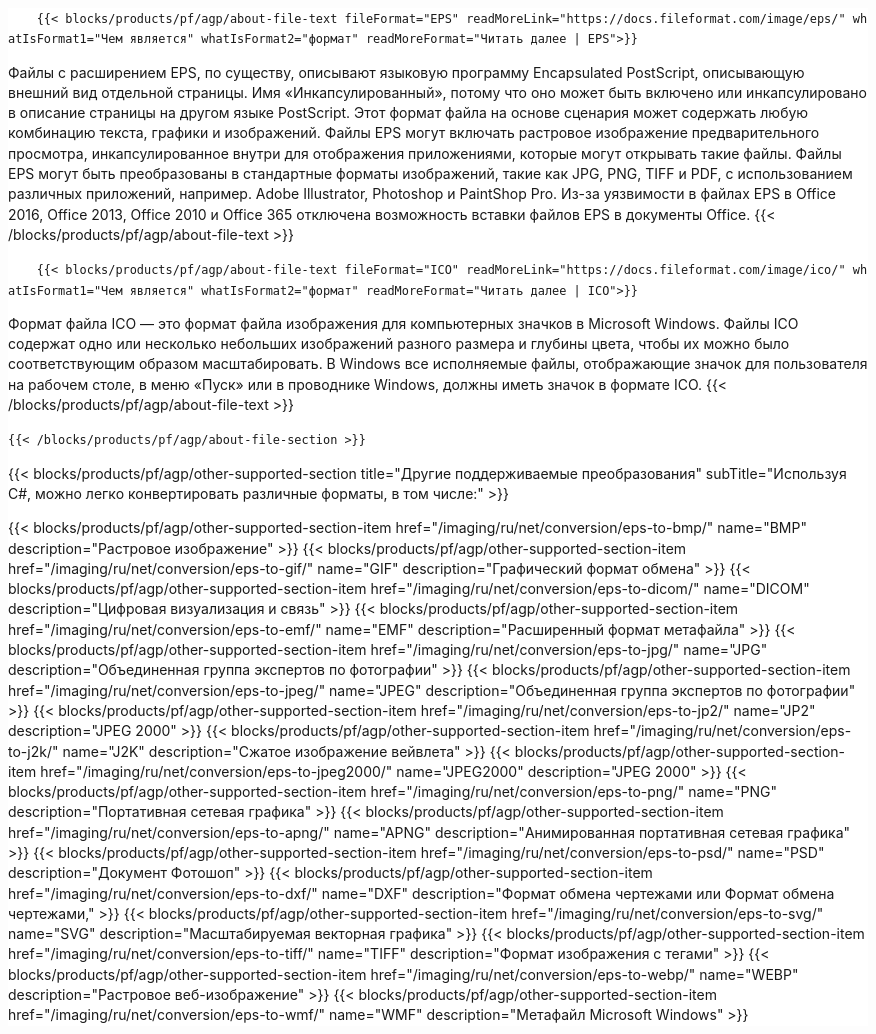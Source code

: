         {{< blocks/products/pf/agp/about-file-text fileFormat="EPS" readMoreLink="https://docs.fileformat.com/image/eps/" whatIsFormat1="Чем является" whatIsFormat2="формат" readMoreFormat="Читать далее | EPS">}}
Файлы с расширением EPS, по существу, описывают языковую программу Encapsulated PostScript, описывающую внешний вид отдельной страницы. Имя «Инкапсулированный», потому что оно может быть включено или инкапсулировано в описание страницы на другом языке PostScript. Этот формат файла на основе сценария может содержать любую комбинацию текста, графики и изображений. Файлы EPS могут включать растровое изображение предварительного просмотра, инкапсулированное внутри для отображения приложениями, которые могут открывать такие файлы. Файлы EPS могут быть преобразованы в стандартные форматы изображений, такие как JPG, PNG, TIFF и PDF, с использованием различных приложений, например. Adobe Illustrator, Photoshop и PaintShop Pro. Из-за уязвимости в файлах EPS в Office 2016, Office 2013, Office 2010 и Office 365 отключена возможность вставки файлов EPS в документы Office.
        {{< /blocks/products/pf/agp/about-file-text >}}

        {{< blocks/products/pf/agp/about-file-text fileFormat="ICO" readMoreLink="https://docs.fileformat.com/image/ico/" whatIsFormat1="Чем является" whatIsFormat2="формат" readMoreFormat="Читать далее | ICO">}}
Формат файла ICO — это формат файла изображения для компьютерных значков в Microsoft Windows. Файлы ICO содержат одно или несколько небольших изображений разного размера и глубины цвета, чтобы их можно было соответствующим образом масштабировать. В Windows все исполняемые файлы, отображающие значок для пользователя на рабочем столе, в меню «Пуск» или в проводнике Windows, должны иметь значок в формате ICO.
        {{< /blocks/products/pf/agp/about-file-text >}}

    {{< /blocks/products/pf/agp/about-file-section >}}



{{< blocks/products/pf/agp/other-supported-section title="Другие поддерживаемые преобразования" subTitle="Используя C#, можно легко конвертировать различные форматы, в том числе:" >}}

{{< blocks/products/pf/agp/other-supported-section-item href="/imaging/ru/net/conversion/eps-to-bmp/" name="BMP" description="Растровое изображение" >}}
{{< blocks/products/pf/agp/other-supported-section-item href="/imaging/ru/net/conversion/eps-to-gif/" name="GIF" description="Графический формат обмена" >}}
{{< blocks/products/pf/agp/other-supported-section-item href="/imaging/ru/net/conversion/eps-to-dicom/" name="DICOM" description="Цифровая визуализация и связь" >}}
{{< blocks/products/pf/agp/other-supported-section-item href="/imaging/ru/net/conversion/eps-to-emf/" name="EMF" description="Расширенный формат метафайла" >}}
{{< blocks/products/pf/agp/other-supported-section-item href="/imaging/ru/net/conversion/eps-to-jpg/" name="JPG" description="Объединенная группа экспертов по фотографии" >}}
{{< blocks/products/pf/agp/other-supported-section-item href="/imaging/ru/net/conversion/eps-to-jpeg/" name="JPEG" description="Объединенная группа экспертов по фотографии" >}}
{{< blocks/products/pf/agp/other-supported-section-item href="/imaging/ru/net/conversion/eps-to-jp2/" name="JP2" description="JPEG 2000" >}}
{{< blocks/products/pf/agp/other-supported-section-item href="/imaging/ru/net/conversion/eps-to-j2k/" name="J2K" description="Сжатое изображение вейвлета" >}}
{{< blocks/products/pf/agp/other-supported-section-item href="/imaging/ru/net/conversion/eps-to-jpeg2000/" name="JPEG2000" description="JPEG 2000" >}}
{{< blocks/products/pf/agp/other-supported-section-item href="/imaging/ru/net/conversion/eps-to-png/" name="PNG" description="Портативная сетевая графика" >}}
{{< blocks/products/pf/agp/other-supported-section-item href="/imaging/ru/net/conversion/eps-to-apng/" name="APNG" description="Анимированная портативная сетевая графика" >}}
{{< blocks/products/pf/agp/other-supported-section-item href="/imaging/ru/net/conversion/eps-to-psd/" name="PSD" description="Документ Фотошоп" >}}
{{< blocks/products/pf/agp/other-supported-section-item href="/imaging/ru/net/conversion/eps-to-dxf/" name="DXF" description="Формат обмена чертежами или Формат обмена чертежами," >}}
{{< blocks/products/pf/agp/other-supported-section-item href="/imaging/ru/net/conversion/eps-to-svg/" name="SVG" description="Масштабируемая векторная графика" >}}
{{< blocks/products/pf/agp/other-supported-section-item href="/imaging/ru/net/conversion/eps-to-tiff/" name="TIFF" description="Формат изображения с тегами" >}}
{{< blocks/products/pf/agp/other-supported-section-item href="/imaging/ru/net/conversion/eps-to-webp/" name="WEBP" description="Растровое веб-изображение" >}}
{{< blocks/products/pf/agp/other-supported-section-item href="/imaging/ru/net/conversion/eps-to-wmf/" name="WMF" description="Метафайл Microsoft Windows" >}}